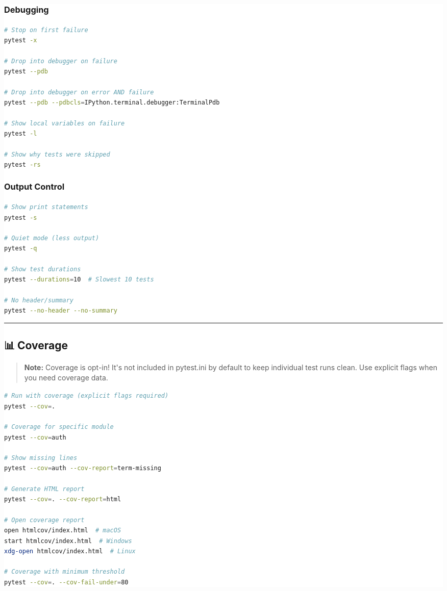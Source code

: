 ### Debugging

```bash
# Stop on first failure
pytest -x

# Drop into debugger on failure
pytest --pdb

# Drop into debugger on error AND failure
pytest --pdb --pdbcls=IPython.terminal.debugger:TerminalPdb

# Show local variables on failure
pytest -l

# Show why tests were skipped
pytest -rs
```

### Output Control

```bash
# Show print statements
pytest -s

# Quiet mode (less output)
pytest -q

# Show test durations
pytest --durations=10  # Slowest 10 tests

# No header/summary
pytest --no-header --no-summary
```

---

<h2 id="coverage">📊 Coverage</h2>

> **Note:** Coverage is opt-in! It's not included in pytest.ini by default to keep individual test runs clean. Use explicit flags when you need coverage data.

```bash
# Run with coverage (explicit flags required)
pytest --cov=.

# Coverage for specific module
pytest --cov=auth

# Show missing lines
pytest --cov=auth --cov-report=term-missing

# Generate HTML report
pytest --cov=. --cov-report=html

# Open coverage report
open htmlcov/index.html  # macOS
start htmlcov/index.html  # Windows
xdg-open htmlcov/index.html  # Linux

# Coverage with minimum threshold
pytest --cov=. --cov-fail-under=80
```
